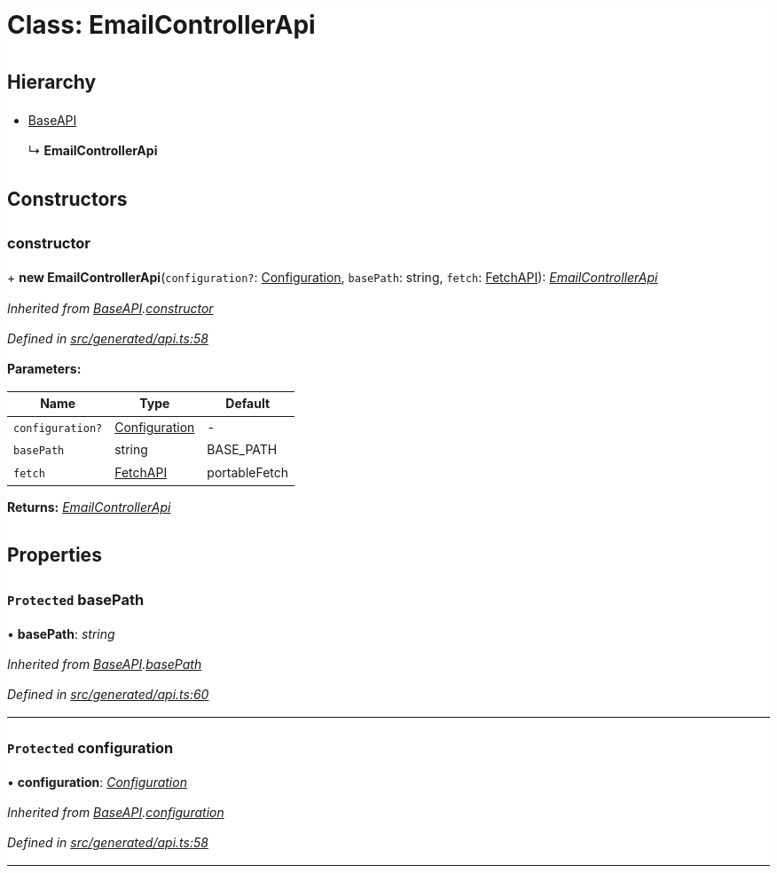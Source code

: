 # Class: EmailControllerApi

## Hierarchy

* [BaseAPI](baseapi.md)

  ↳ **EmailControllerApi**

## Constructors

###  constructor

\+ **new EmailControllerApi**(`configuration?`: [Configuration](configuration.md), `basePath`: string, `fetch`: [FetchAPI](../interfaces/fetchapi.md)): *[EmailControllerApi](emailcontrollerapi.md)*

*Inherited from [BaseAPI](baseapi.md).[constructor](baseapi.md#constructor)*

*Defined in [src/generated/api.ts:58](https://github.com/mailslurp/mailslurp-client-ts-js/blob/4ca018b/src/generated/api.ts#L58)*

**Parameters:**

Name | Type | Default |
------ | ------ | ------ |
`configuration?` | [Configuration](configuration.md) | - |
`basePath` | string |  BASE_PATH |
`fetch` | [FetchAPI](../interfaces/fetchapi.md) |  portableFetch |

**Returns:** *[EmailControllerApi](emailcontrollerapi.md)*

## Properties

### `Protected` basePath

• **basePath**: *string*

*Inherited from [BaseAPI](baseapi.md).[basePath](baseapi.md#protected-basepath)*

*Defined in [src/generated/api.ts:60](https://github.com/mailslurp/mailslurp-client-ts-js/blob/4ca018b/src/generated/api.ts#L60)*

___

### `Protected` configuration

• **configuration**: *[Configuration](configuration.md)*

*Inherited from [BaseAPI](baseapi.md).[configuration](baseapi.md#protected-configuration)*

*Defined in [src/generated/api.ts:58](https://github.com/mailslurp/mailslurp-client-ts-js/blob/4ca018b/src/generated/api.ts#L58)*

___
